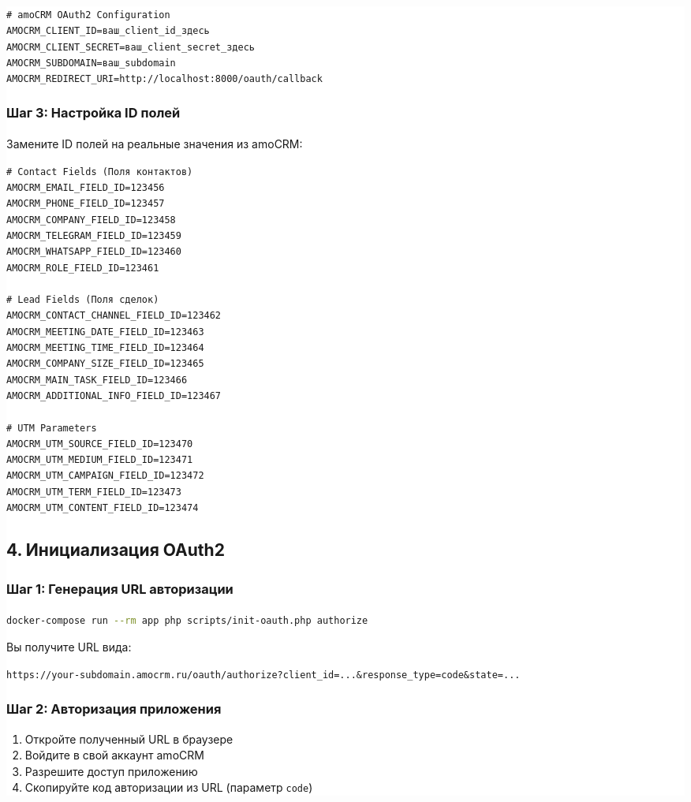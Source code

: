 ```env
# amoCRM OAuth2 Configuration
AMOCRM_CLIENT_ID=ваш_client_id_здесь
AMOCRM_CLIENT_SECRET=ваш_client_secret_здесь
AMOCRM_SUBDOMAIN=ваш_subdomain
AMOCRM_REDIRECT_URI=http://localhost:8000/oauth/callback
```

### Шаг 3: Настройка ID полей

Замените ID полей на реальные значения из amoCRM:

```env
# Contact Fields (Поля контактов)
AMOCRM_EMAIL_FIELD_ID=123456
AMOCRM_PHONE_FIELD_ID=123457
AMOCRM_COMPANY_FIELD_ID=123458
AMOCRM_TELEGRAM_FIELD_ID=123459
AMOCRM_WHATSAPP_FIELD_ID=123460
AMOCRM_ROLE_FIELD_ID=123461

# Lead Fields (Поля сделок)
AMOCRM_CONTACT_CHANNEL_FIELD_ID=123462
AMOCRM_MEETING_DATE_FIELD_ID=123463
AMOCRM_MEETING_TIME_FIELD_ID=123464
AMOCRM_COMPANY_SIZE_FIELD_ID=123465
AMOCRM_MAIN_TASK_FIELD_ID=123466
AMOCRM_ADDITIONAL_INFO_FIELD_ID=123467

# UTM Parameters
AMOCRM_UTM_SOURCE_FIELD_ID=123470
AMOCRM_UTM_MEDIUM_FIELD_ID=123471
AMOCRM_UTM_CAMPAIGN_FIELD_ID=123472
AMOCRM_UTM_TERM_FIELD_ID=123473
AMOCRM_UTM_CONTENT_FIELD_ID=123474
```

## 4. Инициализация OAuth2

### Шаг 1: Генерация URL авторизации

```bash
docker-compose run --rm app php scripts/init-oauth.php authorize
```

Вы получите URL вида:
```
https://your-subdomain.amocrm.ru/oauth/authorize?client_id=...&response_type=code&state=...
```

### Шаг 2: Авторизация приложения

1. Откройте полученный URL в браузере
2. Войдите в свой аккаунт amoCRM
3. Разрешите доступ приложению
4. Скопируйте код авторизации из URL (параметр `code`)
